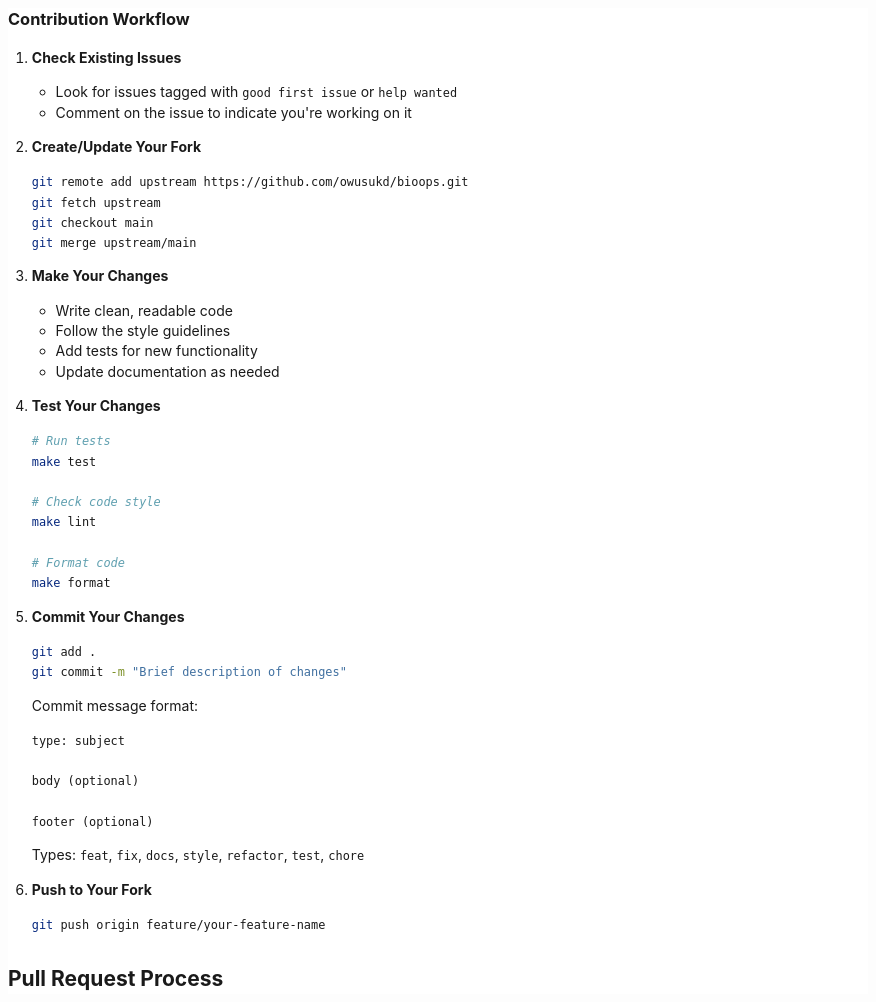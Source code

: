 ### Contribution Workflow

1. **Check Existing Issues**
   - Look for issues tagged with `good first issue` or `help wanted`
   - Comment on the issue to indicate you're working on it

2. **Create/Update Your Fork**
   ```bash
   git remote add upstream https://github.com/owusukd/bioops.git
   git fetch upstream
   git checkout main
   git merge upstream/main
   ```

3. **Make Your Changes**
   - Write clean, readable code
   - Follow the style guidelines
   - Add tests for new functionality
   - Update documentation as needed

4. **Test Your Changes**
   ```bash
   # Run tests
   make test
   
   # Check code style
   make lint
   
   # Format code
   make format
   ```

5. **Commit Your Changes**
   ```bash
   git add .
   git commit -m "Brief description of changes"
   ```

   Commit message format:
   ```
   type: subject
   
   body (optional)
   
   footer (optional)
   ```
   
   Types: `feat`, `fix`, `docs`, `style`, `refactor`, `test`, `chore`

6. **Push to Your Fork**
   ```bash
   git push origin feature/your-feature-name
   ```

## Pull Request Process
